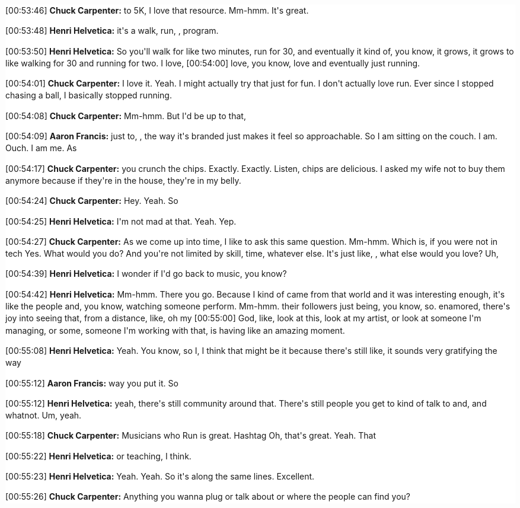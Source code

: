 [00:53:46] **Chuck Carpenter:** to 5K, I love that resource. Mm-hmm. It's great.

[00:53:48] **Henri Helvetica:** it's a walk, run, , program.

[00:53:50] **Henri Helvetica:** So you'll walk for like two minutes, run for 30,
and eventually it kind of, you know, it grows, it grows to like walking for 30
and running for two. I love, [00:54:00] love, you know, love and eventually just
running.

[00:54:01] **Chuck Carpenter:** I love it. Yeah. I might actually try that just
for fun. I don't actually love run. Ever since I stopped chasing a ball, I
basically stopped running.

[00:54:08] **Chuck Carpenter:** Mm-hmm. But I'd be up to that,

[00:54:09] **Aaron Francis:** just to, , the way it's branded just makes it feel
so approachable. So I am sitting on the couch. I am. Ouch. I am me. As

[00:54:17] **Chuck Carpenter:** you crunch the chips. Exactly. Exactly. Listen,
chips are delicious. I asked my wife not to buy them anymore because if they're
in the house, they're in my belly.

[00:54:24] **Chuck Carpenter:** Hey. Yeah. So

[00:54:25] **Henri Helvetica:** I'm not mad at that. Yeah. Yep.

[00:54:27] **Chuck Carpenter:** As we come up into time, I like to ask this same
question. Mm-hmm. Which is, if you were not in tech Yes. What would you do? And
you're not limited by skill, time, whatever else. It's just like, , what else
would you love? Uh,

[00:54:39] **Henri Helvetica:** I wonder if I'd go back to music, you know?

[00:54:42] **Henri Helvetica:** Mm-hmm. There you go. Because I kind of came
from that world and it was interesting enough, it's like the people and, you
know, watching someone perform. Mm-hmm. their followers just being, you know,
so. enamored, there's joy into seeing that, from a distance, like, oh my
[00:55:00] God, like, look at this, look at my artist, or look at someone I'm
managing, or some, someone I'm working with that, is having like an amazing
moment.

[00:55:08] **Henri Helvetica:** Yeah. You know, so I, I think that might be it
because there's still like, it sounds very gratifying the way

[00:55:12] **Aaron Francis:** way you put it. So

[00:55:12] **Henri Helvetica:** yeah, there's still community around that.
There's still people you get to kind of talk to and, and whatnot. Um, yeah.

[00:55:18] **Chuck Carpenter:** Musicians who Run is great. Hashtag Oh, that's
great. Yeah. That

[00:55:22] **Henri Helvetica:** or teaching, I think.

[00:55:23] **Henri Helvetica:** Yeah. Yeah. So it's along the same lines.
Excellent.

[00:55:26] **Chuck Carpenter:** Anything you wanna plug or talk about or where
the people can find you?
